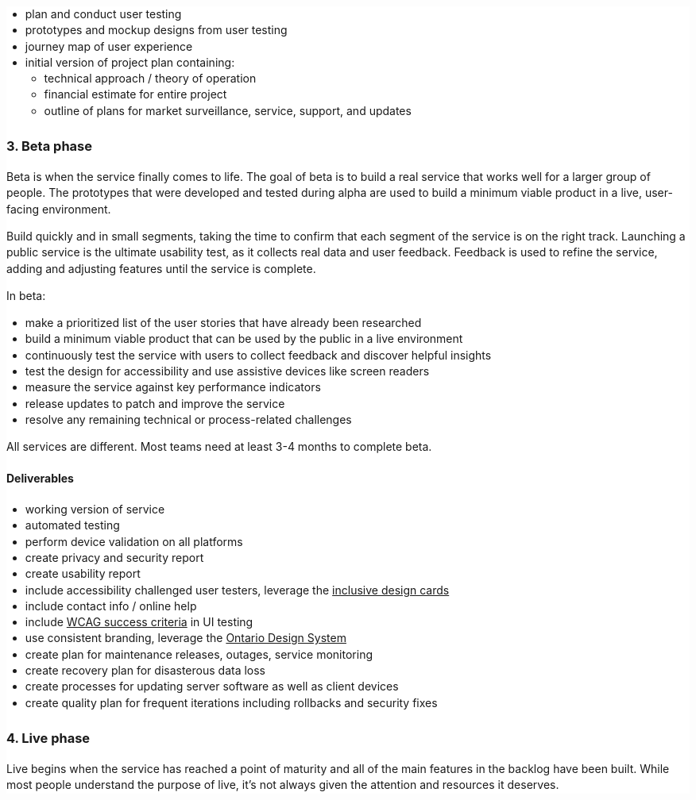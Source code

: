 * plan and conduct user testing
* prototypes and mockup designs from user testing
* journey map of user experience
* initial version of project plan containing:
    * technical approach / theory of operation
    * financial estimate for entire project
    * outline of plans for market surveillance, service, support, and updates

### **3. Beta phase**

Beta is when the service finally comes to life. The goal of beta is to build a real service that works well for a larger group of people. The prototypes that were developed and tested during alpha are used to build a minimum viable product in a live, user-facing environment.

Build quickly and in small segments, taking the time to confirm that each segment of the service is on the right track. Launching a public service is the ultimate usability test, as it collects real data and user feedback. Feedback is used to refine the service, adding and adjusting features until the service is complete.

In beta:

* make a prioritized list of the user stories that have already been researched
* build a minimum viable product that can be used by the public in a live environment
* continuously test the service with users to collect feedback and discover helpful insights
* test the design for accessibility and use assistive devices like screen readers
* measure the service against key performance indicators
* release updates to patch and improve the service
* resolve any remaining technical or process-related challenges

All services are different. Most teams need at least 3-4 months to complete beta.

#### **Deliverables**

* working version of service
* automated testing
* perform device validation on all platforms
* create privacy and security report
* create usability report
* include accessibility challenged user testers, leverage the [inclusive design cards](https://www.ontario.ca/page/inclusive-design-cards)
* include contact info / online help
* include [WCAG success criteria](https://www.w3.org/TR/WCAG21/) in UI testing
* use consistent branding, leverage the [Ontario Design System](https://designsystem.ontario.ca/)
* create plan for maintenance releases, outages, service monitoring
* create recovery plan for disasterous data loss
* create processes for updating server software as well as client devices
* create quality plan for frequent iterations including rollbacks and security fixes

### **4. Live phase**

Live begins when the service has reached a point of maturity and all of the main features in the backlog have been built. While most people understand the purpose of live, it’s not always given the attention and resources it deserves.
